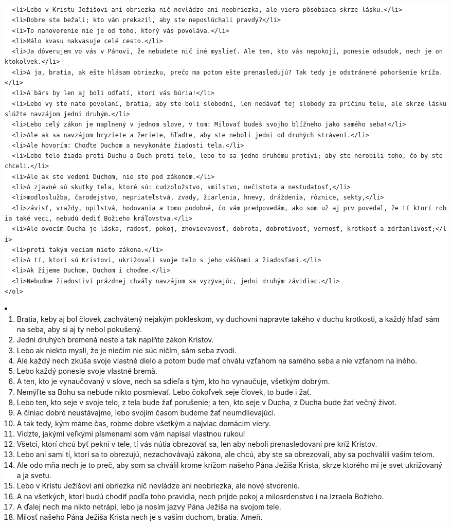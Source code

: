       <li>Lebo v Kristu Ježišovi ani obriezka nič nevládze ani neobriezka, ale viera pôsobiaca skrze lásku.</li>
      <li>Dobre ste bežali; kto vám prekazil, aby ste neposlúchali pravdy?</li>
      <li>To nahovorenie nie je od toho, ktorý vás povoláva.</li>
      <li>Málo kvasu nakvasuje celé cesto.</li>
      <li>Ja dôverujem vo vás v Pánovi, že nebudete nič iné myslieť. Ale ten, kto vás nepokojí, ponesie odsudok, nech je on ktokoľvek.</li>
      <li>A ja, bratia, ak ešte hlásam obriezku, prečo ma potom ešte prenasledujú? Tak tedy je odstránené pohoršenie kríža.</li>
      <li>A bárs by len aj boli odťatí, ktorí vás búria!</li>
      <li>Lebo vy ste nato povolaní, bratia, aby ste boli slobodní, len nedávať tej slobody za príčinu telu, ale skrze lásku slúžte navzájom jedni druhým.</li>
      <li>Lebo celý zákon je naplnený v jednom slove, v tom: Milovať budeš svojho blížneho jako samého seba!</li>
      <li>Ale ak sa navzájom hryziete a žeriete, hľaďte, aby ste neboli jedni od druhých strávení.</li>
      <li>Ale hovorím: Choďte Duchom a nevykonáte žiadosti tela.</li>
      <li>Lebo telo žiada proti Duchu a Duch proti telo, lebo to sa jedno druhému protiví; aby ste nerobili toho, čo by ste chceli.</li>
      <li>Ale ak ste vedení Duchom, nie ste pod zákonom.</li>
      <li>A zjavné sú skutky tela, ktoré sú: cudzoložstvo, smilstvo, nečistota a nestudatosť,</li>
      <li>modloslužba, čarodejstvo, nepriateľstvá, zvady, žiarlenia, hnevy, dráždenia, rôznice, sekty,</li>
      <li>závisť, vraždy, opilstvá, hodovania a tomu podobné, čo vám predpovedám, ako som už aj prv povedal, že tí ktorí robia také veci, nebudú dediť Božieho kráľovstva.</li>
      <li>Ale ovocím Ducha je láska, radosť, pokoj, zhovievavosť, dobrota, dobrotivosť, vernosť, krotkosť a zdržanlivosť;</li>
      <li>proti takým veciam nieto zákona.</li>
      <li>A tí, ktorí sú Kristovi, ukrižovali svoje telo s jeho vášňami a žiadosťami.</li>
      <li>Ak žijeme Duchom, Duchom i choďme.</li>
      <li>Nebuďme žiadostiví prázdnej chvály navzájom sa vyzývajúc, jedni druhým závidiac.</li>
    </ol>
  </li>
  <li>
    <ol>
      <li>Bratia, keby aj bol človek zachvátený nejakým pokleskom, vy duchovní napravte takého v duchu krotkosti, a každý hľaď sám na seba, aby si aj ty nebol pokušený.</li>
      <li>Jedni druhých bremená neste a tak naplňte zákon Kristov.</li>
      <li>Lebo ak niekto myslí, že je niečim nie súc ničím, sám seba zvodí.</li>
      <li>Ale každý nech zkúša svoje vlastné dielo a potom bude mať chválu vzťahom na samého seba a nie vzťahom na iného.</li>
      <li>Lebo každý ponesie svoje vlastné bremä.</li>
      <li>A ten, kto je vynaučovaný v slove, nech sa sdieľa s tým, kto ho vynaučuje, všetkým dobrým.</li>
      <li>Nemýľte sa Bohu sa nebude nikto posmievať. Lebo čokoľvek seje človek, to bude i žať.</li>
      <li>Lebo ten, kto seje v svoje telo, z tela bude žať porušenie; a ten, kto seje v Ducha, z Ducha bude žať večný život.</li>
      <li>A činiac dobré neustávajme, lebo svojím časom budeme žať neumdlievajúci.</li>
      <li>A tak tedy, kým máme čas, robme dobre všetkým a najviac domácim viery.</li>
      <li>Vidzte, jakými veľkými písmenami som vám napísal vlastnou rukou!</li>
      <li>Všetci, ktorí chcú byť pekní v tele, tí vás nútia obrezovať sa, len aby neboli prenasledovaní pre kríž Kristov.</li>
      <li>Lebo ani sami tí, ktorí sa to obrezujú, nezachovávajú zákona, ale chcú, aby ste sa obrezovali, aby sa pochválili vaším telom.</li>
      <li>Ale odo mňa nech je to preč, aby som sa chválil krome krížom našeho Pána Ježiša Krista, skrze ktorého mi je svet ukrižovaný a ja svetu.</li>
      <li>Lebo v Kristu Ježišovi ani obriezka nič nevládze ani neobriezka, ale nové stvorenie.</li>
      <li>A na všetkých, ktorí budú chodiť podľa toho pravidla, nech prijde pokoj a milosrdenstvo i na Izraela Božieho.</li>
      <li>A ďalej nech ma nikto netrápi, lebo ja nosím jazvy Pána Ježiša na svojom tele.</li>
      <li>Milosť našeho Pána Ježiša Krista nech je s vaším duchom, bratia. Ameň.</li>
    </ol>
  </li>
</ol>